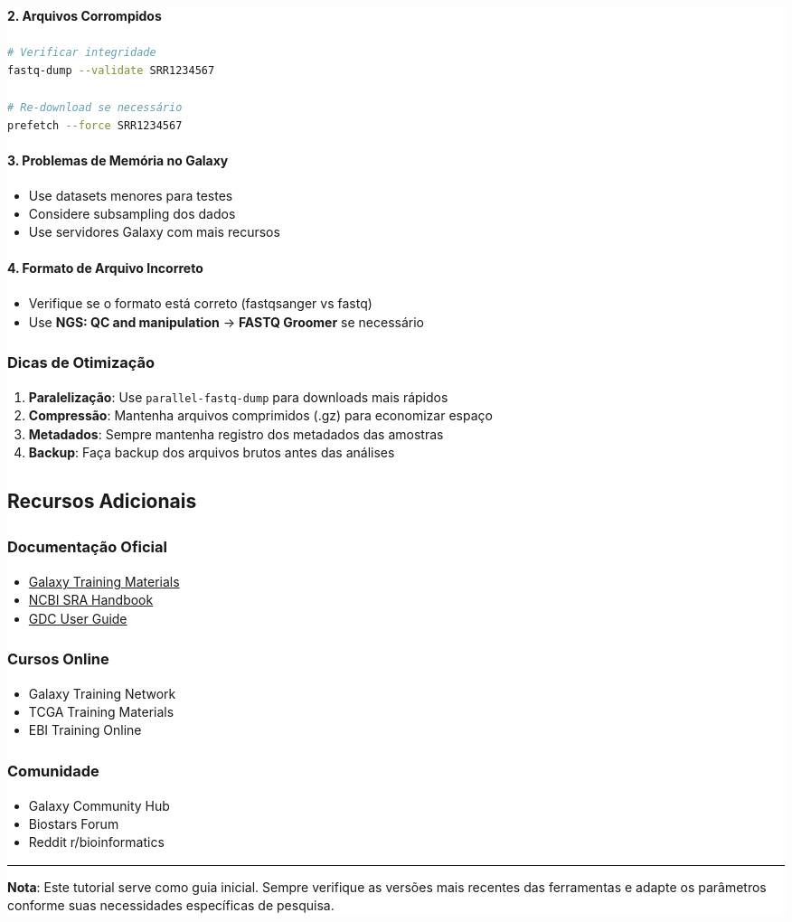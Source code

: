 #### 2. Arquivos Corrompidos
```bash
# Verificar integridade
fastq-dump --validate SRR1234567

# Re-download se necessário
prefetch --force SRR1234567
```

#### 3. Problemas de Memória no Galaxy
- Use datasets menores para testes
- Considere subsampling dos dados
- Use servidores Galaxy com mais recursos

#### 4. Formato de Arquivo Incorreto
- Verifique se o formato está correto (fastqsanger vs fastq)
- Use **NGS: QC and manipulation** → **FASTQ Groomer** se necessário

### Dicas de Otimização

1. **Paralelização**: Use `parallel-fastq-dump` para downloads mais rápidos
2. **Compressão**: Mantenha arquivos comprimidos (.gz) para economizar espaço
3. **Metadados**: Sempre mantenha registro dos metadados das amostras
4. **Backup**: Faça backup dos arquivos brutos antes das análises

## Recursos Adicionais

### Documentação Oficial
- [Galaxy Training Materials](https://training.galaxyproject.org/)
- [NCBI SRA Handbook](https://www.ncbi.nlm.nih.gov/books/NBK242621/)
- [GDC User Guide](https://docs.gdc.cancer.gov/)

### Cursos Online
- Galaxy Training Network
- TCGA Training Materials
- EBI Training Online

### Comunidade
- Galaxy Community Hub
- Biostars Forum
- Reddit r/bioinformatics

---

**Nota**: Este tutorial serve como guia inicial. Sempre verifique as versões mais recentes das ferramentas e adapte os parâmetros conforme suas necessidades específicas de pesquisa.